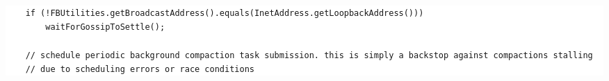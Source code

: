         if (!FBUtilities.getBroadcastAddress().equals(InetAddress.getLoopbackAddress()))
            waitForGossipToSettle();

        // schedule periodic background compaction task submission. this is simply a backstop against compactions stalling
        // due to scheduling errors or race conditions
